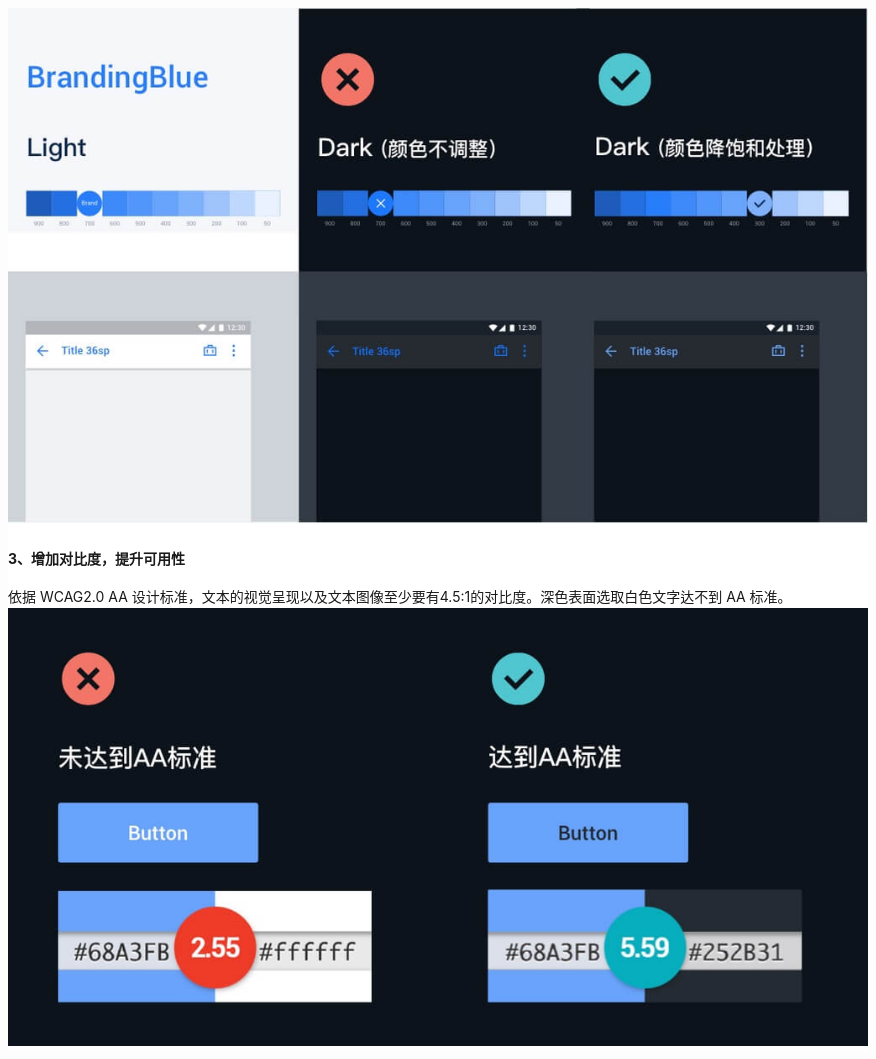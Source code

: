![3@3x](/img/media/15842015791478/3@3x.jpg)

#### 3、增加对比度，提升可用性
依据 WCAG2.0 AA 设计标准，文本的视觉呈现以及文本图像至少要有4.5:1的对比度。深色表面选取白色文字达不到 AA 标准。
![4@3x](/img/media/15842015791478/4@3x.jpg)
